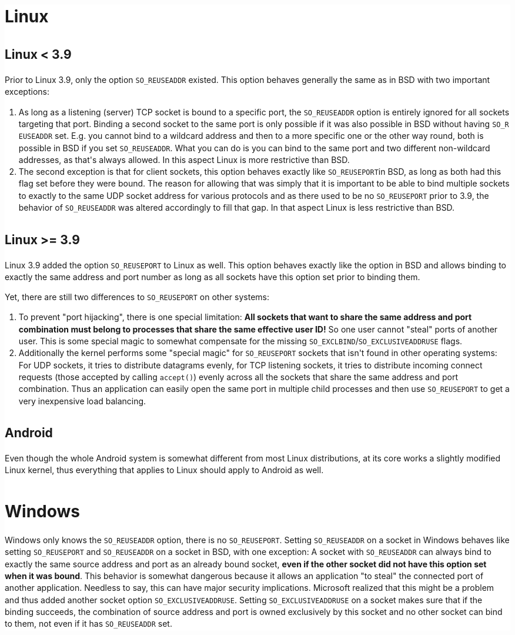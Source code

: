 #  Linux

## Linux < 3.9

Prior to Linux 3.9, only the option `SO_REUSEADDR` existed. This option behaves generally the same as in BSD with two important exceptions:

1. As long as a listening (server) TCP socket is bound to a specific port, the `SO_REUSEADDR` option is entirely ignored for all sockets targeting that port. Binding a second socket to the same port is only possible if it was also possible in BSD without having `SO_REUSEADDR` set. E.g. you cannot bind to a wildcard address and then to a more specific one or the other way round, both is possible in BSD if you set `SO_REUSEADDR`. What you can do is you can bind to the same port and two different non-wildcard addresses, as that's always allowed. In this aspect Linux is more restrictive than BSD.
2. The second exception is that for client sockets, this option behaves exactly like `SO_REUSEPORT`in BSD, as long as both had this flag set before they were bound. The reason for allowing that was simply that it is important to be able to bind multiple sockets to exactly to the same UDP socket address for various protocols and as there used to be no `SO_REUSEPORT` prior to 3.9, the behavior of `SO_REUSEADDR` was altered accordingly to fill that gap. In that aspect Linux is less restrictive than BSD.

## Linux >= 3.9

Linux 3.9 added the option `SO_REUSEPORT` to Linux as well. This option behaves exactly like the option in BSD and allows binding to exactly the same address and port number as long as all sockets have this option set prior to binding them.

Yet, there are still two differences to `SO_REUSEPORT` on other systems:

1. To prevent "port hijacking", there is one special limitation: **All sockets that want to share the same address and port combination must belong to processes that share the same effective user ID!** So one user cannot "steal" ports of another user. This is some special magic to somewhat compensate for the missing `SO_EXCLBIND`/`SO_EXCLUSIVEADDRUSE` flags.
2. Additionally the kernel performs some "special magic" for `SO_REUSEPORT` sockets that isn't found in other operating systems: For UDP sockets, it tries to distribute datagrams evenly, for TCP listening sockets, it tries to distribute incoming connect requests (those accepted by calling `accept()`) evenly across all the sockets that share the same address and port combination. Thus an application can easily open the same port in multiple child processes and then use `SO_REUSEPORT` to get a very inexpensive load balancing.

##  Android

Even though the whole Android system is somewhat different from most Linux distributions, at its core works a slightly modified Linux kernel, thus everything that applies to Linux should apply to Android as well.

#  Windows

Windows only knows the `SO_REUSEADDR` option, there is no `SO_REUSEPORT`. Setting `SO_REUSEADDR` on a socket in Windows behaves like setting `SO_REUSEPORT` and `SO_REUSEADDR` on a socket in BSD, with one exception: A socket with `SO_REUSEADDR` can always bind to exactly the same source address and port as an already bound socket, **even if the other socket did not have this option set when it was bound**. This behavior is somewhat dangerous because it allows an application "to steal" the connected port of another application. Needless to say, this can have major security implications. Microsoft realized that this might be a problem and thus added another socket option `SO_EXCLUSIVEADDRUSE`. Setting `SO_EXCLUSIVEADDRUSE` on a socket makes sure that if the binding succeeds, the combination of source address and port is owned exclusively by this socket and no other socket can bind to them, not even if it has `SO_REUSEADDR` set.

